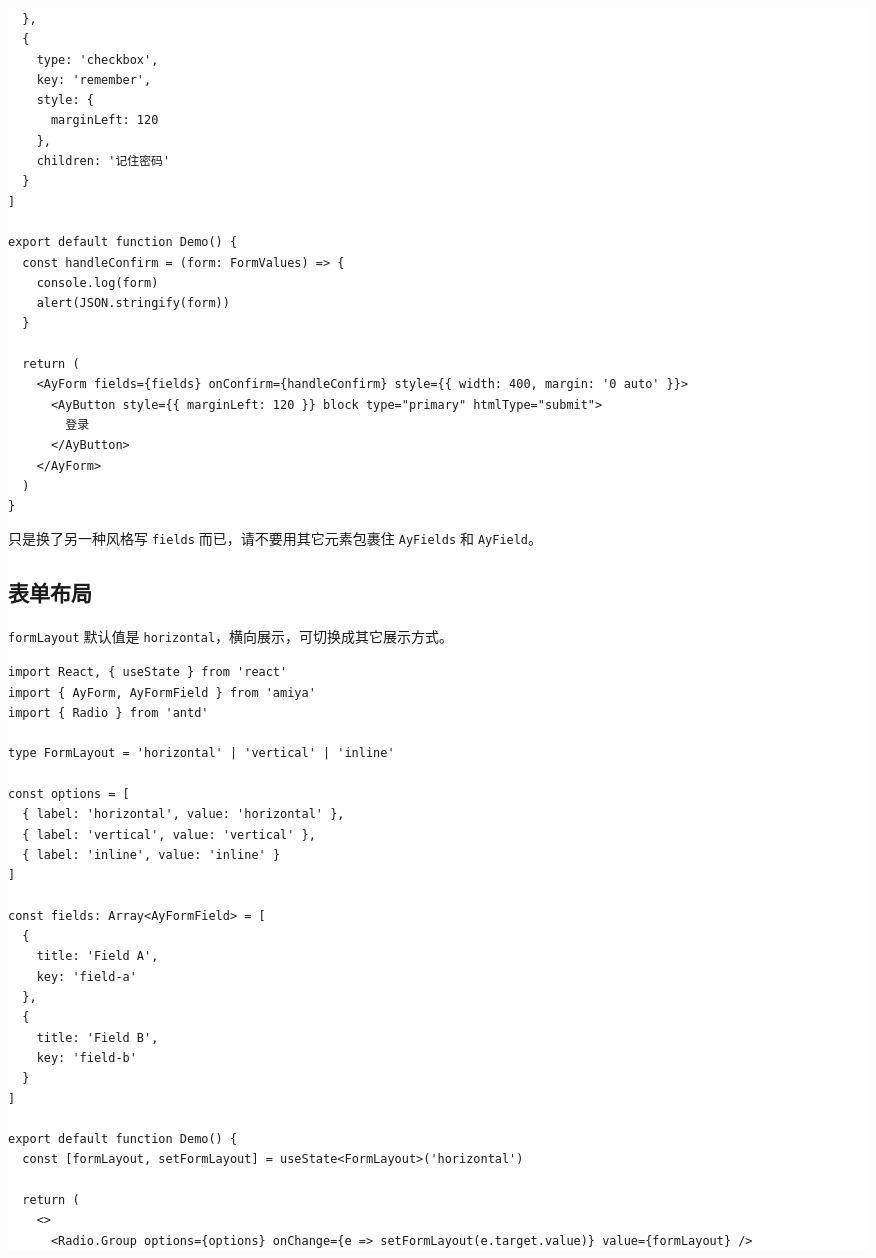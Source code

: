 ```tsx
  },
  {
    type: 'checkbox',
    key: 'remember',
    style: {
      marginLeft: 120
    },
    children: '记住密码'
  }
]

export default function Demo() {
  const handleConfirm = (form: FormValues) => {
    console.log(form)
    alert(JSON.stringify(form))
  }

  return (
    <AyForm fields={fields} onConfirm={handleConfirm} style={{ width: 400, margin: '0 auto' }}>
      <AyButton style={{ marginLeft: 120 }} block type="primary" htmlType="submit">
        登录
      </AyButton>
    </AyForm>
  )
}
```

只是换了另一种风格写 `fields` 而已，请不要用其它元素包裹住 `AyFields` 和 `AyField`。

## 表单布局

`formLayout` 默认值是 `horizontal`，横向展示，可切换成其它展示方式。

```tsx
import React, { useState } from 'react'
import { AyForm, AyFormField } from 'amiya'
import { Radio } from 'antd'

type FormLayout = 'horizontal' | 'vertical' | 'inline'

const options = [
  { label: 'horizontal', value: 'horizontal' },
  { label: 'vertical', value: 'vertical' },
  { label: 'inline', value: 'inline' }
]

const fields: Array<AyFormField> = [
  {
    title: 'Field A',
    key: 'field-a'
  },
  {
    title: 'Field B',
    key: 'field-b'
  }
]

export default function Demo() {
  const [formLayout, setFormLayout] = useState<FormLayout>('horizontal')

  return (
    <>
      <Radio.Group options={options} onChange={e => setFormLayout(e.target.value)} value={formLayout} />
```

[1]: https://ant-design.gitee.io/components/form-cn/#API
[2]: ./form#ayformfield-参数
[3]: https://ant-design.gitee.io/components/form-cn/#Form.Item
[formtype]: ./form#formtype-表单类型
[option]: ./form#option-参数
[ayformfield]: ./form#ayformfield-参数
[cardform]: ./form/card-form
[groupform]: ./form/group-form
[listform]: ./form/ay-form-list
[cardgroup]: ./form/ay-card-group#在表单中使用
[taggroup]: ./form/ay-tag-group#在表单中使用
[日期格式化]: ./form/date-format